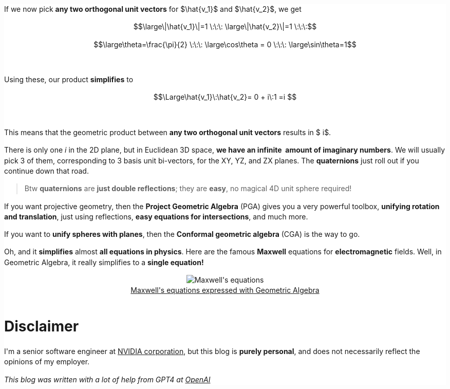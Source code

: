 If we now pick **any two orthogonal unit vectors** for $\hat{v_1}$ and $\hat{v_2}$, we get 

$$\large\|\hat{v_1}\|=1 \:\:\: \large\|\hat{v_2}\|=1 \:\:\:$$

$$\large\theta=\frac{\pi}{2} \:\:\: \large\cos\theta = 0 \:\:\: \large\sin\theta=1$$

<br/>

Using these, our product **simplifies** to

$$\Large\hat{v_1}\:\hat{v_2}= 0 + i\:1 =i $$

<br/>

This means that the geometric product between **any two orthogonal unit vectors** results in $ i$.

There is only one $i$ in the 2D plane, but in Euclidean 3D space, **we have an infinite  amount of imaginary numbers**. We will usually pick 3 of them, corresponding to 3 basis unit bi-vectors, for the XY, YZ, and ZX planes. The **quaternions** just roll out if you continue down that road. 

> Btw **quaternions** are **just double reflections**; they
are **easy**, no magical 4D unit sphere required!

If you want projective geometry, then the **Project Geometric Algebra**
(PGA) gives you a very powerful toolbox, **unifying rotation and
translation**, just using reflections, **easy equations for
intersections**, and much more.

If you want to **unify spheres with planes**, then the **Conformal
geometric algebra** (CGA) is the way to go.

Oh, and it **simplifies** almost **all equations in physics**. Here are
the famous **Maxwell** equations for **electromagnetic** fields. Well,
in Geometric Algebra, it really simplifies to a **single equation!**

<p style="text-align:center;">
  <img src="https://blogger.googleusercontent.com/img/a/AVvXsEjdSTjC7W5LSNO6m-Wpo8nalU4Dd_TvvlWsm4PaB_p7Q2M0hBK-PuEbB0AGlQPSL6iP0ndI5_z7MbwAG1C47hmYQd4c5DsBN_-HbGpkBJrkz0QBVPUw7J_QhFtj2d6G7nhMPLpR_DcWf7BIutgjw5fJmsDVT1rTCp0lyFmDDr4LXNZJWgk-IRRS4HhNxQ=w400-h103" alt="Maxwell's equations"/>
  <br/>
  <a target="_blank" href="http://peeterjoot.com/archives/geometric-algebra/maxwells_ga.pdf">Maxwell's equations expressed with Geometric Algebra</a>
</p>

# Disclaimer

I'm a senior software engineer at [NVIDIA corporation](https://www.nvidia.com), but this blog is **purely personal**, and does not necessarily reflect the opinions of my employer.

*This blog was written with a lot of help from GPT4 at [OpenAI](https://chat.openai.com)*

